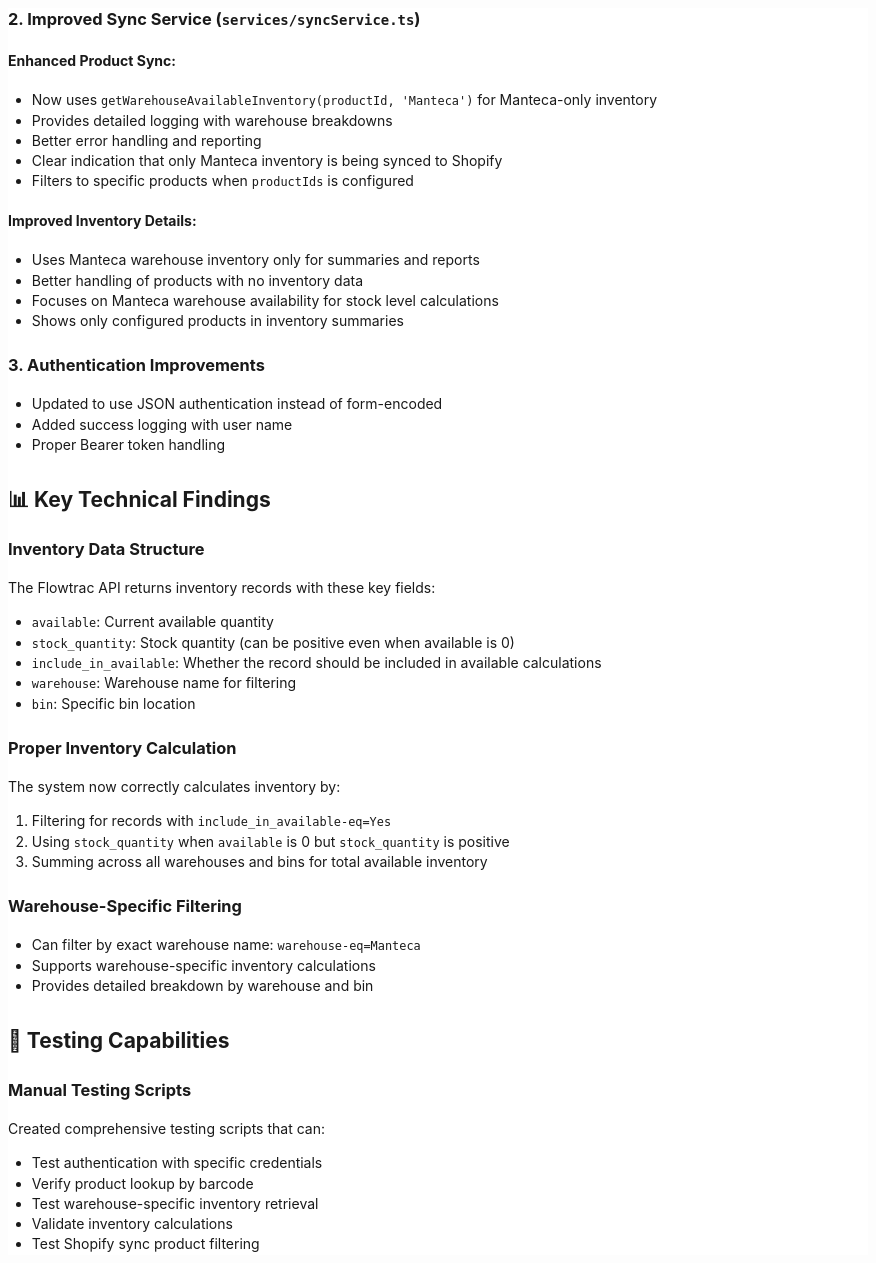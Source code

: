 ### 2. Improved Sync Service (`services/syncService.ts`)

#### Enhanced Product Sync:
- Now uses `getWarehouseAvailableInventory(productId, 'Manteca')` for Manteca-only inventory
- Provides detailed logging with warehouse breakdowns
- Better error handling and reporting
- Clear indication that only Manteca inventory is being synced to Shopify
- Filters to specific products when `productIds` is configured

#### Improved Inventory Details:
- Uses Manteca warehouse inventory only for summaries and reports
- Better handling of products with no inventory data
- Focuses on Manteca warehouse availability for stock level calculations
- Shows only configured products in inventory summaries

### 3. Authentication Improvements
- Updated to use JSON authentication instead of form-encoded
- Added success logging with user name
- Proper Bearer token handling

## 📊 Key Technical Findings

### Inventory Data Structure
The Flowtrac API returns inventory records with these key fields:
- `available`: Current available quantity
- `stock_quantity`: Stock quantity (can be positive even when available is 0)
- `include_in_available`: Whether the record should be included in available calculations
- `warehouse`: Warehouse name for filtering
- `bin`: Specific bin location

### Proper Inventory Calculation
The system now correctly calculates inventory by:
1. Filtering for records with `include_in_available-eq=Yes`
2. Using `stock_quantity` when `available` is 0 but `stock_quantity` is positive
3. Summing across all warehouses and bins for total available inventory

### Warehouse-Specific Filtering
- Can filter by exact warehouse name: `warehouse-eq=Manteca`
- Supports warehouse-specific inventory calculations
- Provides detailed breakdown by warehouse and bin

## 🧪 Testing Capabilities

### Manual Testing Scripts
Created comprehensive testing scripts that can:
- Test authentication with specific credentials
- Verify product lookup by barcode
- Test warehouse-specific inventory retrieval
- Validate inventory calculations
- Test Shopify sync product filtering
